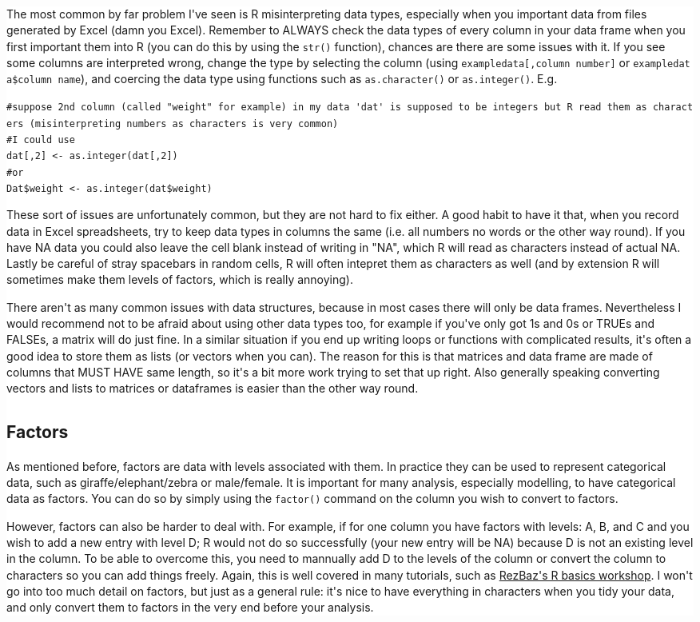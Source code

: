 The most common by far problem I've seen is R misinterpreting data
types, especially when you important data from files generated by Excel
(damn you Excel). Remember to ALWAYS check the data types of every
column in your data frame when you first important them into R (you can
do this by using the `str()` function), chances are there are some
issues with it. If you see some columns are interpreted wrong, change
the type by selecting the column (using `exampledata[,column number]` or
`exampledata$column name`), and coercing the data type using functions
such as `as.character()` or `as.integer()`. E.g.

    #suppose 2nd column (called "weight" for example) in my data 'dat' is supposed to be integers but R read them as characters (misinterpreting numbers as characters is very common)
    #I could use
    dat[,2] <- as.integer(dat[,2])
    #or
    Dat$weight <- as.integer(dat$weight)

These sort of issues are unfortunately common, but they are not hard to
fix either. A good habit to have it that, when you record data in Excel
spreadsheets, try to keep data types in columns the same (i.e. all
numbers no words or the other way round). If you have NA data you could
also leave the cell blank instead of writing in "NA", which R will read
as characters instead of actual NA. Lastly be careful of stray spacebars
in random cells, R will often intepret them as characters as well (and
by extension R will sometimes make them levels of factors, which is
really annoying).

There aren't as many common issues with data structures, because in most
cases there will only be data frames. Nevertheless I would recommend not
to be afraid about using other data types too, for example if you've
only got 1s and 0s or TRUEs and FALSEs, a matrix will do just fine. In a
similar situation if you end up writing loops or functions with
complicated results, it's often a good idea to store them as lists (or
vectors when you can). The reason for this is that matrices and data
frame are made of columns that MUST HAVE same length, so it's a bit more
work trying to set that up right. Also generally speaking converting
vectors and lists to matrices or dataframes is easier than the other way
round.

Factors
-------

As mentioned before, factors are data with levels associated with them.
In practice they can be used to represent categorical data, such as
giraffe/elephant/zebra or male/female. It is important for many
analysis, especially modelling, to have categorical data as factors. You
can do so by simply using the `factor()` command on the column you wish
to convert to factors.

However, factors can also be harder to deal with. For example, if for
one column you have factors with levels: A, B, and C and you wish to add
a new entry with level D; R would not do so successfully (your new entry
will be NA) because D is not an existing level in the column. To be able
to overcome this, you need to mannually add D to the levels of the
column or convert the column to characters so you can add things freely.
Again, this is well covered in many tutorials, such as [RezBaz's R
basics
workshop](https://nikkirubinstein.gitbooks.io/resguides-introductory-r-workshop/content/content/01-rstudio-intro.html).
I won't go into too much detail on factors, but just as a general rule:
it's nice to have everything in characters when you tidy your data, and
only convert them to factors in the very end before your analysis.
